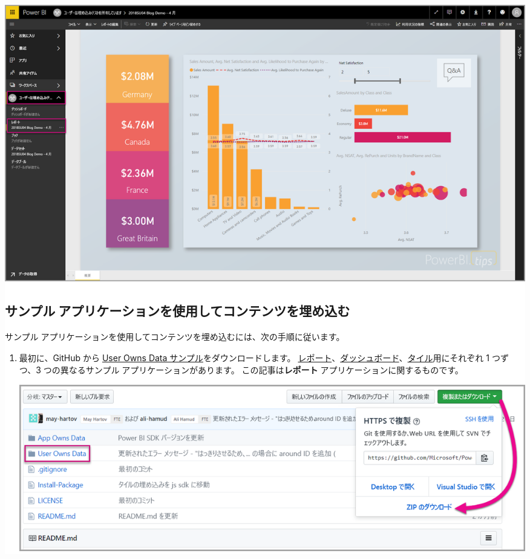    ![Power BI Desktop レポートを表示する](media/embed-sample-for-your-organization/embed-sample-for-your-organization-029.png)

## <a name="embed-your-content-by-using-the-sample-application"></a>サンプル アプリケーションを使用してコンテンツを埋め込む

サンプル アプリケーションを使用してコンテンツを埋め込むには、次の手順に従います。

1. 最初に、GitHub から [User Owns Data サンプル](https://github.com/Microsoft/PowerBI-Developer-Samples)をダウンロードします。 [レポート](https://github.com/Microsoft/PowerBI-Developer-Samples/tree/master/User%20Owns%20Data/integrate-report-web-app)、[ダッシュボード](https://github.com/Microsoft/PowerBI-Developer-Samples/tree/master/User%20Owns%20Data/integrate-dashboard-web-app)、[タイル](https://github.com/Microsoft/PowerBI-Developer-Samples/tree/master/User%20Owns%20Data/integrate-tile-web-app)用にそれぞれ 1 つずつ、3 つの異なるサンプル アプリケーションがあります。 この記事は**レポート** アプリケーションに関するものです。

    ![User Owns Data アプリケーションのサンプル](media/embed-sample-for-your-organization/embed-sample-for-your-organization-026.png)

